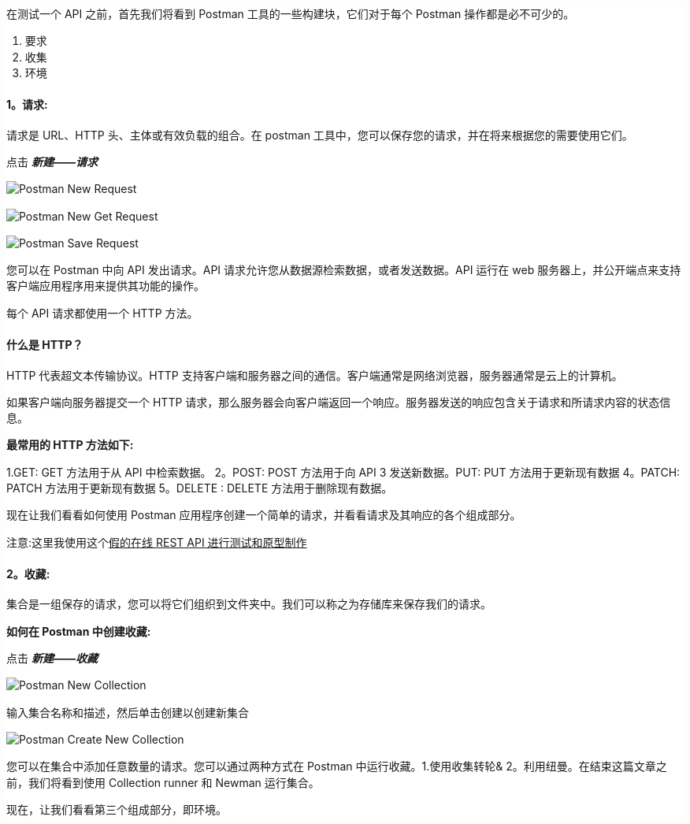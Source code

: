 在测试一个 API 之前，首先我们将看到 Postman 工具的一些构建块，它们对于每个 Postman 操作都是必不可少的。

1.  要求
2.  收集
3.  环境

#### **1。请求:**

请求是 URL、HTTP 头、主体或有效负载的组合。在 postman 工具中，您可以保存您的请求，并在将来根据您的需要使用它们。

点击 ***新建——请求***

![Postman New Request](img/5846d07657e15301b85b0ffae98134ef.png)

![Postman New Get Request](img/f9704320ee387398dffcbeac2b7e3691.png)

![Postman Save Request](img/b6a0da7a2fce5208e8d560c0cd3e0b04.png)

您可以在 Postman 中向 API 发出请求。API 请求允许您从数据源检索数据，或者发送数据。API 运行在 web 服务器上，并公开端点来支持客户端应用程序用来提供其功能的操作。

每个 API 请求都使用一个 HTTP 方法。

#### **什么是 HTTP？**

HTTP 代表超文本传输协议。HTTP 支持客户端和服务器之间的通信。客户端通常是网络浏览器，服务器通常是云上的计算机。

如果客户端向服务器提交一个 HTTP 请求，那么服务器会向客户端返回一个响应。服务器发送的响应包含关于请求和所请求内容的状态信息。

**最常用的 HTTP 方法如下:**

1.GET: GET 方法用于从 API 中检索数据。
2。POST: POST 方法用于向 API
3 发送新数据。PUT: PUT 方法用于更新现有数据
4。PATCH: PATCH 方法用于更新现有数据
5。DELETE : DELETE 方法用于删除现有数据。

现在让我们看看如何使用 Postman 应用程序创建一个简单的请求，并看看请求及其响应的各个组成部分。

注意:这里我使用这个[假的在线 REST API 进行测试和原型制作](http://dummy.restapiexample.com/api/v1/employees)

#### **2。收藏:**

集合是一组保存的请求，您可以将它们组织到文件夹中。我们可以称之为存储库来保存我们的请求。

**如何在 Postman 中创建收藏:**

点击 ***新建——收藏***

![Postman New Collection](img/7a88da7f9e8defa964b2f99db9d993c6.png)

输入集合名称和描述，然后单击创建以创建新集合

![Postman Create New Collection](img/11163e4bc30c22b540dd434d59be3562.png)

您可以在集合中添加任意数量的请求。您可以通过两种方式在 Postman 中运行收藏。1.使用收集转轮& 2。利用纽曼。在结束这篇文章之前，我们将看到使用 Collection runner 和 Newman 运行集合。

现在，让我们看看第三个组成部分，即环境。
